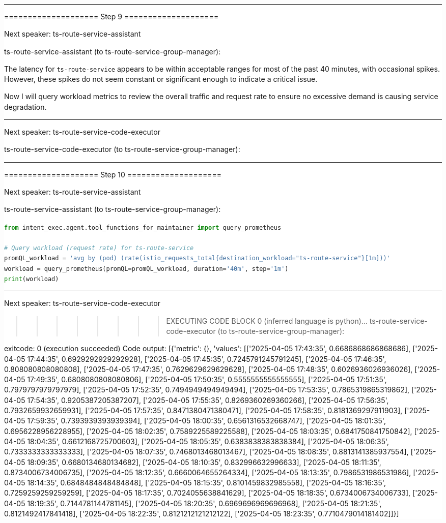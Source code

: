 
--------------------------------------------------------------------------------
==================== Step 9 ====================

Next speaker: ts-route-service-assistant

ts-route-service-assistant (to ts-route-service-group-manager):

The latency for `ts-route-service` appears to be within acceptable ranges for most of the past 40 minutes, with occasional spikes. However, these spikes do not seem constant or significant enough to indicate a critical issue.

Now I will query workload metrics to review the overall traffic and request rate to ensure no excessive demand is causing service degradation.

--------------------------------------------------------------------------------

Next speaker: ts-route-service-code-executor

ts-route-service-code-executor (to ts-route-service-group-manager):



--------------------------------------------------------------------------------
==================== Step 10 ====================

Next speaker: ts-route-service-assistant

ts-route-service-assistant (to ts-route-service-group-manager):

```python
from intent_exec.agent.tool_functions_for_maintainer import query_prometheus

# Query workload (request rate) for ts-route-service
promQL_workload = 'avg by (pod) (rate(istio_requests_total{destination_workload="ts-route-service"}[1m]))'
workload = query_prometheus(promQL=promQL_workload, duration='40m', step='1m')
print(workload)
```

--------------------------------------------------------------------------------

Next speaker: ts-route-service-code-executor


>>>>>>>> EXECUTING CODE BLOCK 0 (inferred language is python)...
ts-route-service-code-executor (to ts-route-service-group-manager):

exitcode: 0 (execution succeeded)
Code output: 
[{'metric': {}, 'values': [['2025-04-05 17:43:35', 0.6686868686868686], ['2025-04-05 17:44:35', 0.6929292929292928], ['2025-04-05 17:45:35', 0.7245791245791245], ['2025-04-05 17:46:35', 0.808080808080808], ['2025-04-05 17:47:35', 0.7629629629629628], ['2025-04-05 17:48:35', 0.6026936026936026], ['2025-04-05 17:49:35', 0.6808080808080806], ['2025-04-05 17:50:35', 0.5555555555555555], ['2025-04-05 17:51:35', 0.7979797979797979], ['2025-04-05 17:52:35', 0.7494949494949494], ['2025-04-05 17:53:35', 0.7865319865319862], ['2025-04-05 17:54:35', 0.9205387205387207], ['2025-04-05 17:55:35', 0.8269360269360266], ['2025-04-05 17:56:35', 0.7932659932659931], ['2025-04-05 17:57:35', 0.8471380471380471], ['2025-04-05 17:58:35', 0.8181369297911903], ['2025-04-05 17:59:35', 0.7393939393939394], ['2025-04-05 18:00:35', 0.6561316532668747], ['2025-04-05 18:01:35', 0.6956228956228955], ['2025-04-05 18:02:35', 0.7589225589225588], ['2025-04-05 18:03:35', 0.6841750841750842], ['2025-04-05 18:04:35', 0.6612168725700603], ['2025-04-05 18:05:35', 0.6383838383838384], ['2025-04-05 18:06:35', 0.7333333333333333], ['2025-04-05 18:07:35', 0.7468013468013467], ['2025-04-05 18:08:35', 0.8813141385937554], ['2025-04-05 18:09:35', 0.6680134680134682], ['2025-04-05 18:10:35', 0.832996632996633], ['2025-04-05 18:11:35', 0.8734006734006735], ['2025-04-05 18:12:35', 0.6660064655264334], ['2025-04-05 18:13:35', 0.7986531986531986], ['2025-04-05 18:14:35', 0.6848484848484848], ['2025-04-05 18:15:35', 0.8101459832985558], ['2025-04-05 18:16:35', 0.7259259259259259], ['2025-04-05 18:17:35', 0.7024055638841629], ['2025-04-05 18:18:35', 0.6734006734006733], ['2025-04-05 18:19:35', 0.7144781144781145], ['2025-04-05 18:20:35', 0.6969696969696968], ['2025-04-05 18:21:35', 0.8121492417841418], ['2025-04-05 18:22:35', 0.8121212121212122], ['2025-04-05 18:23:35', 0.7710479014181402]]}]
